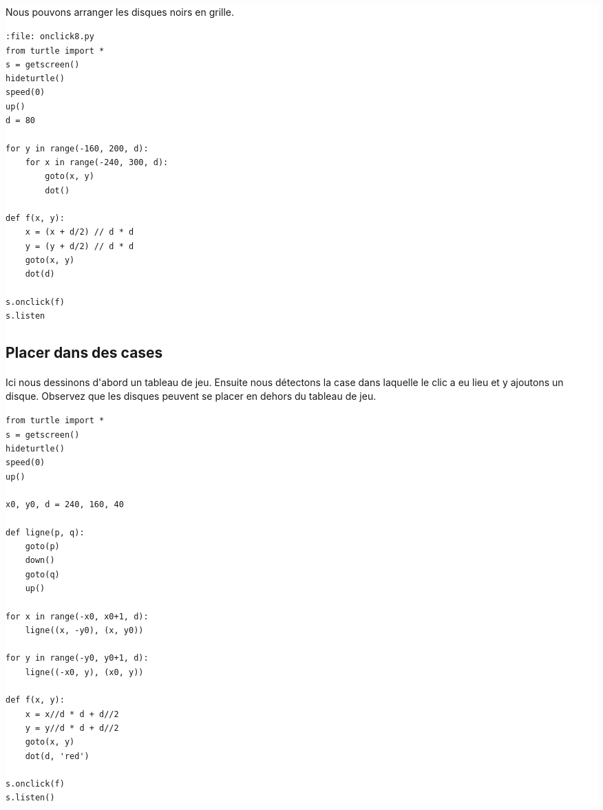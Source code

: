Nous pouvons arranger les disques noirs en grille.

```{codeplay}
:file: onclick8.py
from turtle import *
s = getscreen()
hideturtle()
speed(0)
up()
d = 80

for y in range(-160, 200, d):
    for x in range(-240, 300, d):
        goto(x, y)
        dot()

def f(x, y):
    x = (x + d/2) // d * d
    y = (y + d/2) // d * d
    goto(x, y)
    dot(d) 

s.onclick(f)
s.listen
```

## Placer dans des cases

Ici nous dessinons d'abord un tableau de jeu. Ensuite nous détectons la case dans laquelle le clic a eu lieu et y ajoutons un disque.
Observez que les disques peuvent se placer en dehors du tableau de jeu.

```{codeplay}
from turtle import *
s = getscreen()
hideturtle()
speed(0)
up()

x0, y0, d = 240, 160, 40

def ligne(p, q):
    goto(p)
    down()
    goto(q)
    up()

for x in range(-x0, x0+1, d):
    ligne((x, -y0), (x, y0))

for y in range(-y0, y0+1, d):
    ligne((-x0, y), (x0, y))

def f(x, y):
    x = x//d * d + d//2
    y = y//d * d + d//2
    goto(x, y)
    dot(d, 'red') 
    
s.onclick(f)
s.listen()
```
